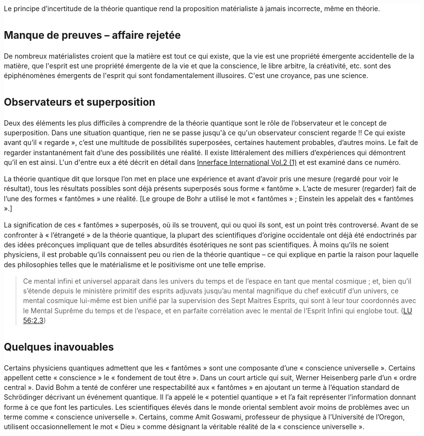 Le principe d’incertitude de la théorie quantique rend la proposition matérialiste à jamais incorrecte, même en théorie.

## Manque de preuves – affaire rejetée

De nombreux matérialistes croient que la matière est tout ce qui existe, que la vie est une propriété émergente accidentelle de la matière, que l'esprit est une propriété émergente de la vie et que la conscience, le libre arbitre, la créativité, etc. sont des épiphénomènes émergents de l'esprit qui sont fondamentalement illusoires. C'est une croyance, pas une science.

## Observateurs et superposition

Deux des éléments les plus difficiles à comprendre de la théorie quantique sont le rôle de l’observateur et le concept de superposition. Dans une situation quantique, rien ne se passe jusqu'à ce qu'un observateur conscient regarde !! Ce qui existe avant qu’il « regarde », c’est une multitude de possibilités superposées, certaines hautement probables, d’autres moins. Le fait de regarder instantanément fait d’une des possibilités une réalité. Il existe littéralement des milliers d’expériences qui démontrent qu’il en est ainsi. L'un d'entre eux a été décrit en détail dans [Innerface International Vol.2 (1)](/fr/article/Ken_Glasziou/Quantum_Theory_The_Urantia_Book_and_the_Absolutes) et est examiné dans ce numéro.

La théorie quantique dit que lorsque l’on met en place une expérience et avant d’avoir pris une mesure (regardé pour voir le résultat), tous les résultats possibles sont déjà présents superposés sous forme « fantôme ». L’acte de mesurer (regarder) fait de l’une des formes « fantômes » une réalité. [Le groupe de Bohr a utilisé le mot « fantômes » ; Einstein les appelait des « fantômes ».]

La signification de ces « fantômes » superposés, où ils se trouvent, qui ou quoi ils sont, est un point très controversé. Avant de se confronter à « l’étrangeté » de la théorie quantique, la plupart des scientifiques d’origine occidentale ont déjà été endoctrinés par des idées préconçues impliquant que de telles absurdités ésotériques ne sont pas scientifiques. À moins qu’ils ne soient physiciens, il est probable qu’ils connaissent peu ou rien de la théorie quantique – ce qui explique en partie la raison pour laquelle des philosophies telles que le matérialisme et le positivisme ont une telle emprise.

> Ce mental infini et universel apparait dans les univers du temps et de l’espace en tant que mental cosmique ; et, bien qu’il s’étende depuis le ministère primitif des esprits adjuvats jusqu’au mental magnifique du chef exécutif d’un univers, ce mental cosmique lui-même est bien unifié par la supervision des Sept Maitres Esprits, qui sont à leur tour coordonnés avec le Mental Suprême du temps et de l’espace, et en parfaite corrélation avec le mental de l’Esprit Infini qui englobe tout. (<a id="a219_493"></a>[LU 56:2.3](/fr/The_Urantia_Book/56#p2_3))

## Quelques inavouables

Certains physiciens quantiques admettent que les « fantômes » sont une composante d’une « conscience universelle ». Certains appellent cette « conscience » le « fondement de tout être ». Dans un court article qui suit, Werner Heisenberg parle d’un « ordre central ». David Bohm a tenté de conférer une respectabilité aux « fantômes » en ajoutant un terme à l’équation standard de Schrödinger décrivant un événement quantique. Il l’a appelé le « potentiel quantique » et l’a fait représenter l’information donnant forme à ce que font les particules. Les scientifiques élevés dans le monde oriental semblent avoir moins de problèmes avec un terme comme « conscience universelle ». Certains, comme Amit Goswami, professeur de physique à l’Université de l’Oregon, utilisent occasionnellement le mot « Dieu » comme désignant la véritable réalité de la « conscience universelle ».
